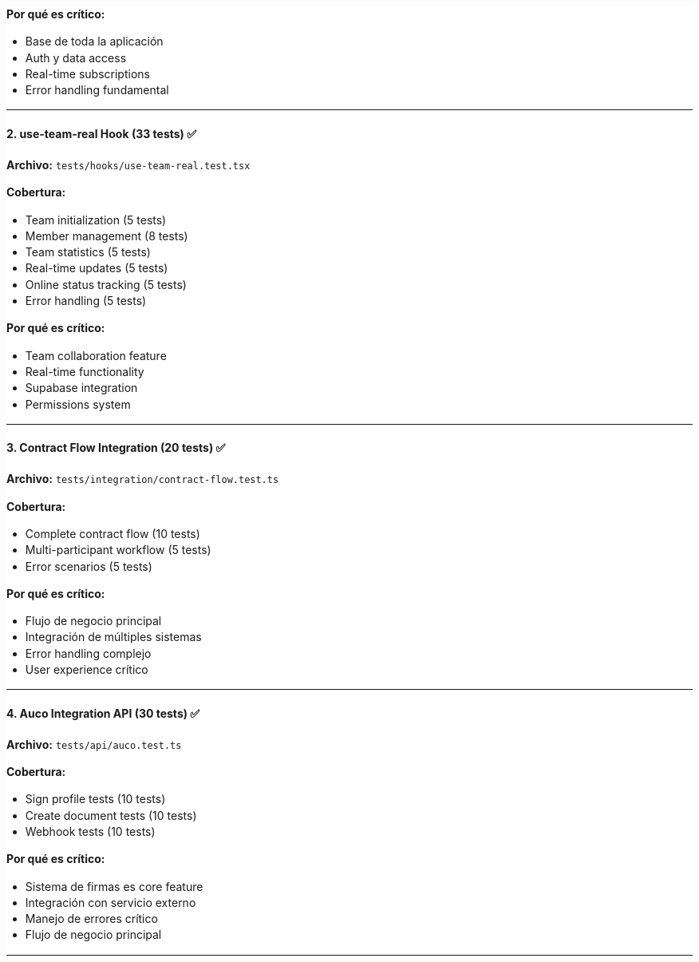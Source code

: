 **Por qué es crítico:**
- Base de toda la aplicación
- Auth y data access
- Real-time subscriptions
- Error handling fundamental

---

#### **2. use-team-real Hook (33 tests)** ✅
**Archivo:** `tests/hooks/use-team-real.test.tsx`

**Cobertura:**
- Team initialization (5 tests)
- Member management (8 tests)
- Team statistics (5 tests)
- Real-time updates (5 tests)
- Online status tracking (5 tests)
- Error handling (5 tests)

**Por qué es crítico:**
- Team collaboration feature
- Real-time functionality
- Supabase integration
- Permissions system

---

#### **3. Contract Flow Integration (20 tests)** ✅
**Archivo:** `tests/integration/contract-flow.test.ts`

**Cobertura:**
- Complete contract flow (10 tests)
- Multi-participant workflow (5 tests)
- Error scenarios (5 tests)

**Por qué es crítico:**
- Flujo de negocio principal
- Integración de múltiples sistemas
- Error handling complejo
- User experience crítico

---

#### **4. Auco Integration API (30 tests)** ✅
**Archivo:** `tests/api/auco.test.ts`

**Cobertura:**
- Sign profile tests (10 tests)
- Create document tests (10 tests)
- Webhook tests (10 tests)

**Por qué es crítico:**
- Sistema de firmas es core feature
- Integración con servicio externo
- Manejo de errores crítico
- Flujo de negocio principal

---